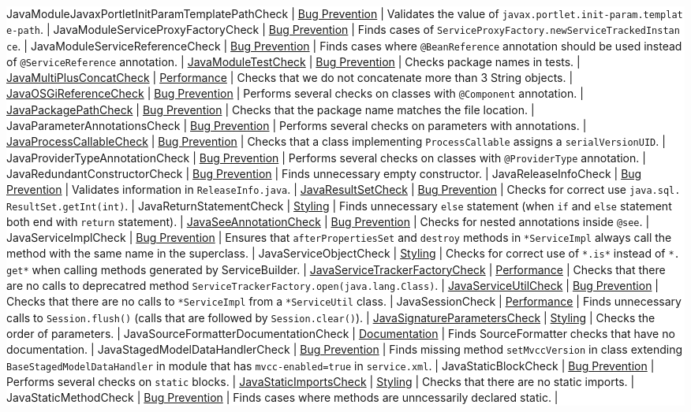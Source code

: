 JavaModuleJavaxPortletInitParamTemplatePathCheck | [Bug Prevention](bug_prevention_checks.markdown#bug-prevention-checks) | Validates the value of `javax.portlet.init-param.template-path`. |
JavaModuleServiceProxyFactoryCheck | [Bug Prevention](bug_prevention_checks.markdown#bug-prevention-checks) | Finds cases of `ServiceProxyFactory.newServiceTrackedInstance`. |
JavaModuleServiceReferenceCheck | [Bug Prevention](bug_prevention_checks.markdown#bug-prevention-checks) | Finds cases where `@BeanReference` annotation should be used instead of `@ServiceReference` annotation. |
[JavaModuleTestCheck](checks/java_module_test_check.markdown#javamoduletestcheck) | [Bug Prevention](bug_prevention_checks.markdown#bug-prevention-checks) | Checks package names in tests. |
[JavaMultiPlusConcatCheck](checks/java_multi_plus_concat_check.markdown#javamultiplusconcatcheck) | [Performance](performance_checks.markdown#performance-checks) | Checks that we do not concatenate more than 3 String objects. |
[JavaOSGiReferenceCheck](checks/java_osgi_reference_check.markdown#javaosgireferencecheck) | [Bug Prevention](bug_prevention_checks.markdown#bug-prevention-checks) | Performs several checks on classes with `@Component` annotation. |
[JavaPackagePathCheck](checks/java_package_path_check.markdown#javapackagepathcheck) | [Bug Prevention](bug_prevention_checks.markdown#bug-prevention-checks) | Checks that the package name matches the file location. |
JavaParameterAnnotationsCheck | [Bug Prevention](bug_prevention_checks.markdown#bug-prevention-checks) | Performs several checks on parameters with annotations. |
[JavaProcessCallableCheck](checks/java_process_callable_check.markdown#javaprocesscallablecheck) | [Bug Prevention](bug_prevention_checks.markdown#bug-prevention-checks) | Checks that a class implementing `ProcessCallable` assigns a `serialVersionUID`. |
JavaProviderTypeAnnotationCheck | [Bug Prevention](bug_prevention_checks.markdown#bug-prevention-checks) | Performs several checks on classes with `@ProviderType` annotation. |
JavaRedundantConstructorCheck | [Bug Prevention](bug_prevention_checks.markdown#bug-prevention-checks) | Finds unnecessary empty constructor. |
JavaReleaseInfoCheck | [Bug Prevention](bug_prevention_checks.markdown#bug-prevention-checks) | Validates information in `ReleaseInfo.java`. |
[JavaResultSetCheck](checks/java_result_set_check.markdown#javaresultsetcheck) | [Bug Prevention](bug_prevention_checks.markdown#bug-prevention-checks) | Checks for correct use `java.sql.ResultSet.getInt(int)`. |
JavaReturnStatementCheck | [Styling](styling_checks.markdown#styling-checks) | Finds unnecessary `else` statement (when `if` and `else` statement both end with `return` statement). |
[JavaSeeAnnotationCheck](checks/java_see_annotation_check.markdown#javaseeannotationcheck) | [Bug Prevention](bug_prevention_checks.markdown#bug-prevention-checks) | Checks for nested annotations inside `@see`. |
JavaServiceImplCheck | [Bug Prevention](bug_prevention_checks.markdown#bug-prevention-checks) | Ensures that `afterPropertiesSet` and `destroy` methods in `*ServiceImpl` always call the method with the same name in the superclass. |
JavaServiceObjectCheck | [Styling](styling_checks.markdown#styling-checks) | Checks for correct use of `*.is*` instead of `*.get*` when calling methods generated by ServiceBuilder. |
[JavaServiceTrackerFactoryCheck](checks/java_service_tracker_factory_check.markdown#javaservicetrackerfactorycheck) | [Performance](performance_checks.markdown#performance-checks) | Checks that there are no calls to deprecatred method `ServiceTrackerFactory.open(java.lang.Class)`. |
[JavaServiceUtilCheck](checks/java_service_util_check.markdown#javaserviceutilcheck) | [Bug Prevention](bug_prevention_checks.markdown#bug-prevention-checks) | Checks that there are no calls to `*ServiceImpl` from a `*ServiceUtil` class. |
JavaSessionCheck | [Performance](performance_checks.markdown#performance-checks) | Finds unnecessary calls to `Session.flush()` (calls that are followed by `Session.clear()`). |
[JavaSignatureParametersCheck](checks/java_signature_parameters_check.markdown#javasignatureparameterscheck) | [Styling](styling_checks.markdown#styling-checks) | Checks the order of parameters. |
JavaSourceFormatterDocumentationCheck | [Documentation](documentation_checks.markdown#documentation-checks) | Finds SourceFormatter checks that have no documentation. |
JavaStagedModelDataHandlerCheck | [Bug Prevention](bug_prevention_checks.markdown#bug-prevention-checks) | Finds missing method `setMvccVersion` in class extending `BaseStagedModelDataHandler` in module that has `mvcc-enabled=true` in `service.xml`. |
JavaStaticBlockCheck | [Bug Prevention](bug_prevention_checks.markdown#bug-prevention-checks) | Performs several checks on `static` blocks. |
[JavaStaticImportsCheck](checks/java_static_imports_check.markdown#javastaticimportscheck) | [Styling](styling_checks.markdown#styling-checks) | Checks that there are no static imports. |
JavaStaticMethodCheck | [Bug Prevention](bug_prevention_checks.markdown#bug-prevention-checks) | Finds cases where methods are unncessarily declared static. |